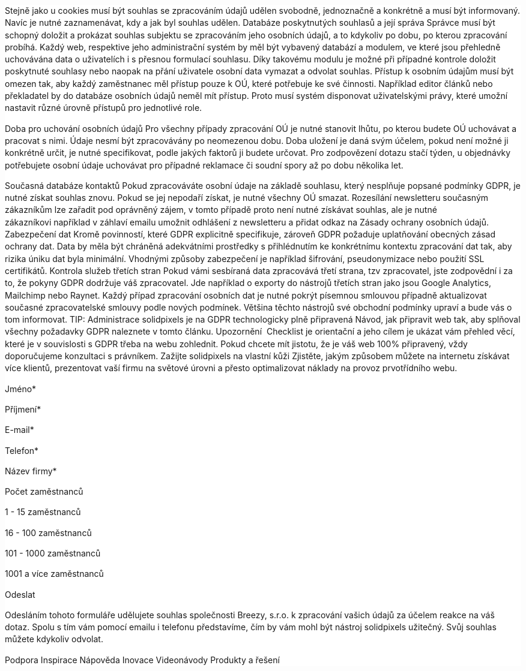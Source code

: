 Stejně jako u cookies musí být souhlas se zpracováním údajů udělen svobodně, jednoznačně a konkrétně a musí být informovaný. Navíc je nutné zaznamenávat, kdy a jak byl souhlas udělen.
Databáze poskytnutých souhlasů a její správa
Správce musí být schopný doložit a prokázat souhlas subjektu se zpracováním jeho osobních údajů, a to kdykoliv po dobu, po kterou zpracování probíhá. Každý web, respektive jeho administrační systém by měl být vybavený databází a modulem, ve které jsou přehledně uchovávána data o uživatelích i s přesnou formulací souhlasu. Díky takovému modulu je možné při případné kontrole doložit poskytnuté souhlasy nebo naopak na přání uživatele osobní data vymazat a odvolat souhlas.
Přístup k osobním údajům musí být omezen tak, aby každý zaměstnanec měl přístup pouze k OÚ, které potřebuje ke své činnosti. Například editor článků nebo překladatel by do databáze osobních údajů neměl mít přístup. Proto musí systém disponovat uživatelskými právy, které umožní nastavit různé úrovně přístupů pro jednotlivé role.</p>
<p>Doba pro uchování osobních údajů
Pro všechny případy zpracování OÚ je nutné stanovit lhůtu, po kterou budete OÚ uchovávat a pracovat s nimi. Údaje nesmí být zpracovávány po neomezenou dobu. Doba uložení je daná svým účelem, pokud není možné ji konkrétně určit, je nutné specifikovat, podle jakých faktorů ji budete určovat. Pro zodpovězení dotazu stačí týden, u objednávky potřebujete osobní údaje uchovávat pro případné reklamace či soudní spory až po dobu několika let.</p>
<p>Současná databáze kontaktů
Pokud zpracováváte osobní údaje na základě souhlasu, který nesplňuje popsané podmínky GDPR, je nutné získat souhlas znovu. Pokud se jej nepodaří získat, je nutné všechny OÚ smazat. Rozesílání newsletteru současným zákazníkům lze zařadit pod oprávněný zájem, v tomto případě proto není nutné získávat souhlas, ale je nutné zákazníkovi například v záhlaví emailu umožnit odhlášení z newsletteru a přidat odkaz na Zásady ochrany osobních údajů.
Zabezpečení dat
Kromě povinností, které GDPR explicitně specifikuje, zároveň GDPR požaduje uplatňování obecných zásad ochrany dat. Data by měla být chráněná adekvátními prostředky s přihlédnutím ke konkrétnímu kontextu zpracování dat tak, aby rizika úniku dat byla minimální. Vhodnými způsoby zabezpečení je například šifrování, pseudonymizace nebo použití SSL certifikátů.
Kontrola služeb třetích stran
Pokud vámi sesbíraná data zpracovává třetí strana, tzv zpracovatel, jste zodpovědní i za to, že pokyny GDPR dodržuje váš zpracovatel. Jde například o exporty do nástrojů třetích stran jako jsou Google Analytics, Mailchimp nebo Raynet. Každý případ zpracování osobních dat je nutné pokrýt písemnou smlouvou případně aktualizovat současné zpracovatelské smlouvy podle nových podmínek. Většina těchto nástrojů své obchodní podmínky upraví a bude vás o tom informovat.
TIP: Administrace solidpixels je na GDPR technologicky plně připravená
Návod, jak připravit web tak, aby splňoval všechny požadavky GDPR naleznete v tomto článku.
Upozornění 
Checklist je orientační a jeho cílem je ukázat vám přehled věcí, které je v souvislosti s GDPR třeba na webu zohlednit. Pokud chcete mít jistotu, že je váš web 100% připravený, vždy doporučujeme konzultaci s právníkem.
Zažijte solidpixels na vlastní kůži
Zjistěte, jakým způsobem můžete na internetu získávat více klientů, prezentovat vaší firmu na světové úrovni a přesto optimalizovat náklady na provoz prvotřídního webu.</p>
<p>Jméno*</p>
<p>Příjmení*</p>
<p>E-mail*</p>
<p>Telefon*</p>
<p>Název firmy*</p>
<p>Počet zaměstnanců</p>
<p>​1 - 15 zaměstnanců</p>
<p>​16 - 100 zaměstnanců</p>
<p>​101 - 1000 zaměstnanců</p>
<p>​1001 a více zaměstnanců</p>
<p>Odeslat</p>
<p>Odesláním tohoto formuláře udělujete souhlas společnosti Breezy, s.r.o. k zpracování vašich údajů za účelem reakce na váš dotaz. Spolu s tím vám pomocí emailu i telefonu představíme, čím by vám mohl být nástroj solidpixels užitečný. Svůj souhlas můžete kdykoliv odvolat.</p>
<p>Podpora
 Inspirace
Nápověda
Inovace
Videonávody
 Produkty a řešení